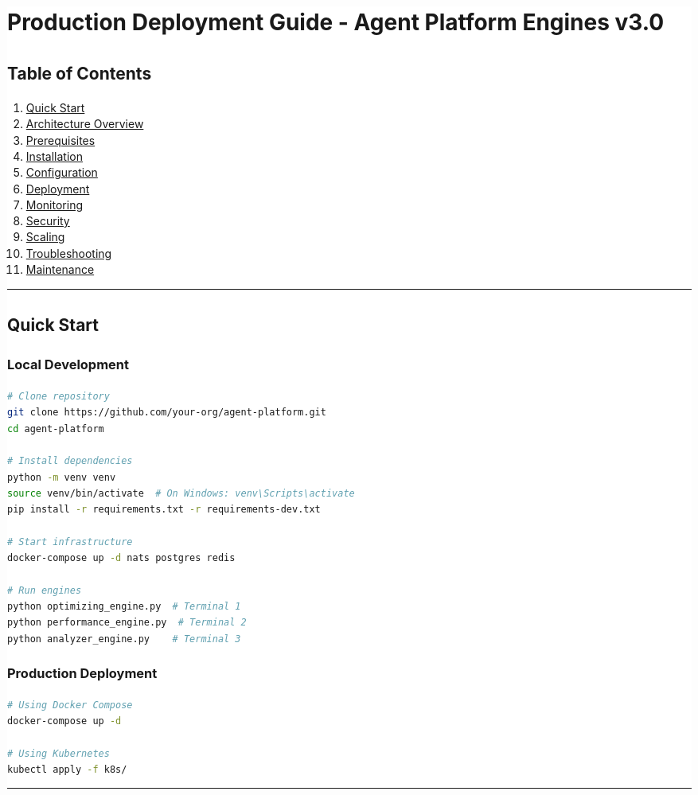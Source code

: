 # Production Deployment Guide - Agent Platform Engines v3.0

## Table of Contents
1. [Quick Start](#quick-start)
2. [Architecture Overview](#architecture-overview)
3. [Prerequisites](#prerequisites)
4. [Installation](#installation)
5. [Configuration](#configuration)
6. [Deployment](#deployment)
7. [Monitoring](#monitoring)
8. [Security](#security)
9. [Scaling](#scaling)
10. [Troubleshooting](#troubleshooting)
11. [Maintenance](#maintenance)

---

## Quick Start

### Local Development
```bash
# Clone repository
git clone https://github.com/your-org/agent-platform.git
cd agent-platform

# Install dependencies
python -m venv venv
source venv/bin/activate  # On Windows: venv\Scripts\activate
pip install -r requirements.txt -r requirements-dev.txt

# Start infrastructure
docker-compose up -d nats postgres redis

# Run engines
python optimizing_engine.py  # Terminal 1
python performance_engine.py  # Terminal 2
python analyzer_engine.py    # Terminal 3
```

### Production Deployment
```bash
# Using Docker Compose
docker-compose up -d

# Using Kubernetes
kubectl apply -f k8s/
```

---
